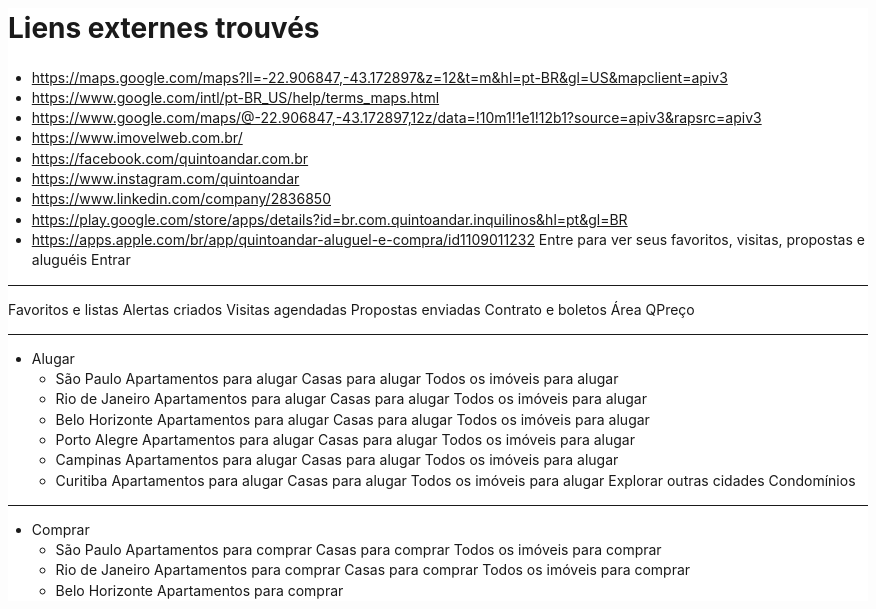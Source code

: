 
# Liens externes trouvés
- https://maps.google.com/maps?ll=-22.906847,-43.172897&z=12&t=m&hl=pt-BR&gl=US&mapclient=apiv3
- https://www.google.com/intl/pt-BR_US/help/terms_maps.html
- https://www.google.com/maps/@-22.906847,-43.172897,12z/data=!10m1!1e1!12b1?source=apiv3&rapsrc=apiv3
- https://www.imovelweb.com.br/
- https://facebook.com/quintoandar.com.br
- https://www.instagram.com/quintoandar
- https://www.linkedin.com/company/2836850
- https://play.google.com/store/apps/details?id=br.com.quintoandar.inquilinos&hl=pt&gl=BR
- https://apps.apple.com/br/app/quintoandar-aluguel-e-compra/id1109011232
Entre para ver seus favoritos, visitas, propostas e aluguéis
Entrar
* * *
Favoritos e listas
Alertas criados
Visitas agendadas
Propostas enviadas
Contrato e boletos
Área QPreço


* * *
  * Alugar
    * São Paulo
Apartamentos para alugar
Casas para alugar
Todos os imóveis para alugar
    * Rio de Janeiro
Apartamentos para alugar
Casas para alugar
Todos os imóveis para alugar
    * Belo Horizonte
Apartamentos para alugar
Casas para alugar
Todos os imóveis para alugar
    * Porto Alegre
Apartamentos para alugar
Casas para alugar
Todos os imóveis para alugar
    * Campinas
Apartamentos para alugar
Casas para alugar
Todos os imóveis para alugar
    * Curitiba
Apartamentos para alugar
Casas para alugar
Todos os imóveis para alugar
Explorar outras cidades
Condomínios
* * *
  * Comprar
    * São Paulo
Apartamentos para comprar
Casas para comprar
Todos os imóveis para comprar
    * Rio de Janeiro
Apartamentos para comprar
Casas para comprar
Todos os imóveis para comprar
    * Belo Horizonte
Apartamentos para comprar